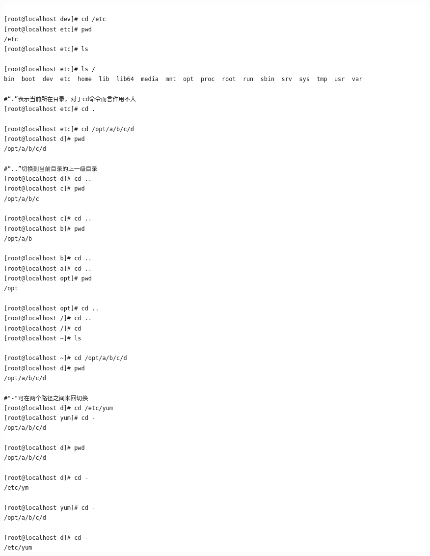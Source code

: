 ```shell

[root@localhost dev]# cd /etc
[root@localhost etc]# pwd
/etc
[root@localhost etc]# ls

[root@localhost etc]# ls /
bin  boot  dev  etc  home  lib  lib64  media  mnt  opt  proc  root  run  sbin  srv  sys  tmp  usr  var

#“.”表示当前所在目录，对于cd命令而言作用不大
[root@localhost etc]# cd .

[root@localhost etc]# cd /opt/a/b/c/d
[root@localhost d]# pwd
/opt/a/b/c/d

#“..”切换到当前目录的上一级目录
[root@localhost d]# cd ..
[root@localhost c]# pwd
/opt/a/b/c

[root@localhost c]# cd ..
[root@localhost b]# pwd
/opt/a/b

[root@localhost b]# cd ..
[root@localhost a]# cd ..
[root@localhost opt]# pwd
/opt

[root@localhost opt]# cd ..
[root@localhost /]# cd ..
[root@localhost /]# cd
[root@localhost ~]# ls

[root@localhost ~]# cd /opt/a/b/c/d
[root@localhost d]# pwd
/opt/a/b/c/d

#"-"可在两个路径之间来回切换
[root@localhost d]# cd /etc/yum
[root@localhost yum]# cd -
/opt/a/b/c/d

[root@localhost d]# pwd
/opt/a/b/c/d

[root@localhost d]# cd -
/etc/ym

[root@localhost yum]# cd -
/opt/a/b/c/d

[root@localhost d]# cd -
/etc/yum
```
